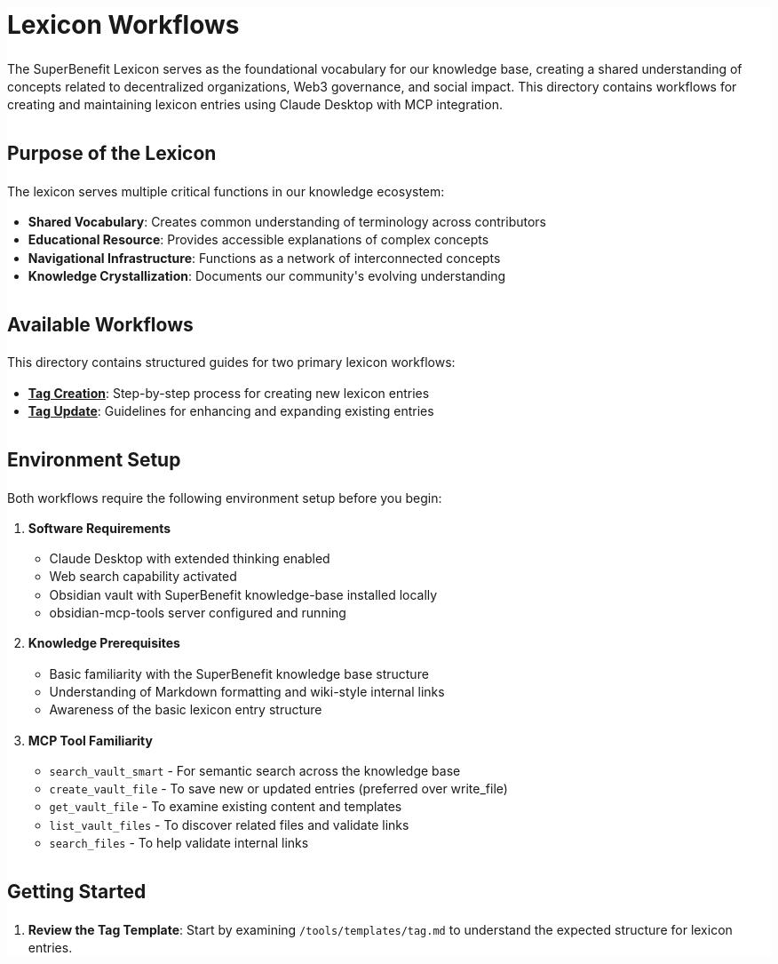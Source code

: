# Lexicon Workflows

The SuperBenefit Lexicon serves as the foundational vocabulary for our knowledge base, creating a shared understanding of concepts related to decentralized organizations, Web3 governance, and social impact. This directory contains workflows for creating and maintaining lexicon entries using Claude Desktop with MCP integration.

## Purpose of the Lexicon

The lexicon serves multiple critical functions in our knowledge ecosystem:

- **Shared Vocabulary**: Creates common understanding of terminology across contributors
- **Educational Resource**: Provides accessible explanations of complex concepts
- **Navigational Infrastructure**: Functions as a network of interconnected concepts
- **Knowledge Crystallization**: Documents our community's evolving understanding

## Available Workflows

This directory contains structured guides for two primary lexicon workflows:

- **[Tag Creation](https://claude.ai/chat/tag-creation.md)**: Step-by-step process for creating new lexicon entries
- **[Tag Update](https://claude.ai/chat/tag-update.md)**: Guidelines for enhancing and expanding existing entries

## Environment Setup

Both workflows require the following environment setup before you begin:

1. **Software Requirements**
    
    - Claude Desktop with extended thinking enabled
    - Web search capability activated
    - Obsidian vault with SuperBenefit knowledge-base installed locally
    - obsidian-mcp-tools server configured and running
2. **Knowledge Prerequisites**
    
    - Basic familiarity with the SuperBenefit knowledge base structure
    - Understanding of Markdown formatting and wiki-style internal links
    - Awareness of the basic lexicon entry structure
3. **MCP Tool Familiarity**
    
    - `search_vault_smart` - For semantic search across the knowledge base
    - `create_vault_file` - To save new or updated entries (preferred over write_file)
    - `get_vault_file` - To examine existing content and templates
    - `list_vault_files` - To discover related files and validate links
    - `search_files` - To help validate internal links

## Getting Started

1. **Review the Tag Template**: Start by examining `/tools/templates/tag.md` to understand the expected structure for lexicon entries.
    
